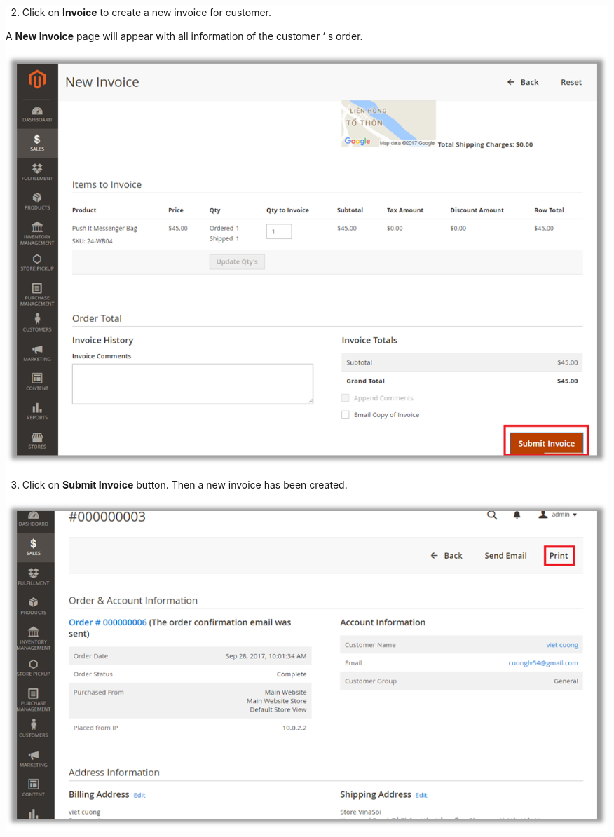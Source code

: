 2)	Click on **Invoice** to create a new invoice for customer.

A **New Invoice** page will appear with all information of the customer ‘ s order. 
	
![ print invoice](./Image_EcommerceManagement/image069.png)

3)	Click on **Submit Invoice** button. Then a new invoice has been created. 

![ print invoice](./Image_EcommerceManagement/image071.png)
